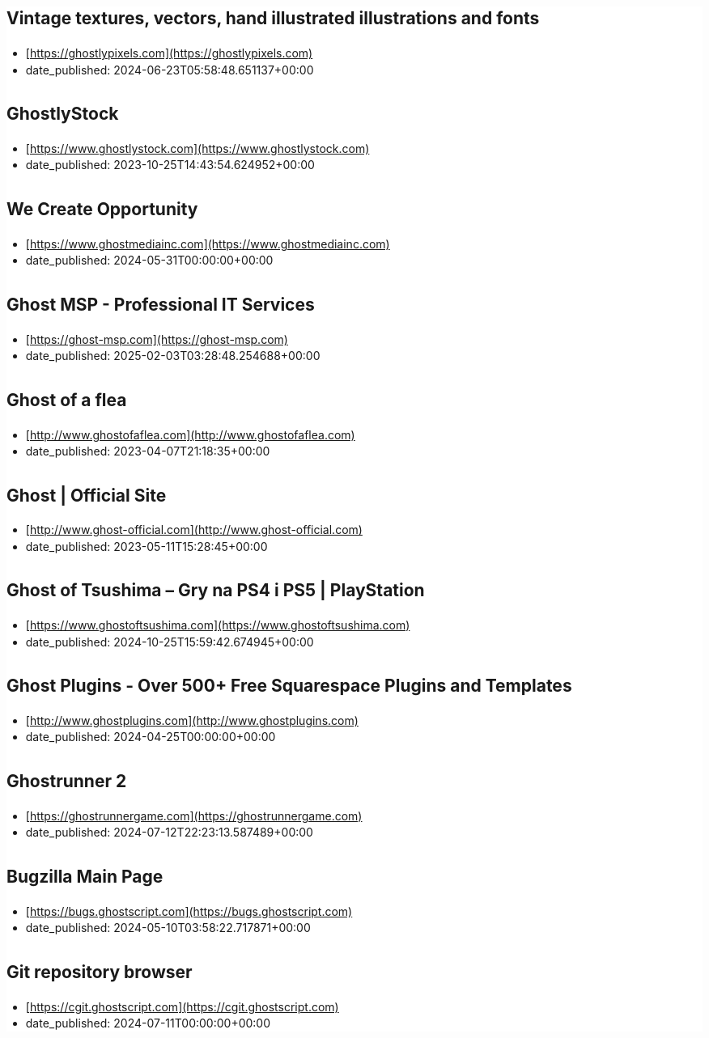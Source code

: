  ## Vintage textures, vectors, hand illustrated illustrations and fonts
 - [https://ghostlypixels.com](https://ghostlypixels.com)
 - date_published: 2024-06-23T05:58:48.651137+00:00

 ## GhostlyStock
 - [https://www.ghostlystock.com](https://www.ghostlystock.com)
 - date_published: 2023-10-25T14:43:54.624952+00:00

 ## We Create Opportunity
 - [https://www.ghostmediainc.com](https://www.ghostmediainc.com)
 - date_published: 2024-05-31T00:00:00+00:00

 ## Ghost MSP - Professional IT Services
 - [https://ghost-msp.com](https://ghost-msp.com)
 - date_published: 2025-02-03T03:28:48.254688+00:00

 ## Ghost of a flea
 - [http://www.ghostofaflea.com](http://www.ghostofaflea.com)
 - date_published: 2023-04-07T21:18:35+00:00

 ## Ghost | Official Site
 - [http://www.ghost-official.com](http://www.ghost-official.com)
 - date_published: 2023-05-11T15:28:45+00:00

 ## Ghost of Tsushima – Gry na PS4 i PS5 | PlayStation
 - [https://www.ghostoftsushima.com](https://www.ghostoftsushima.com)
 - date_published: 2024-10-25T15:59:42.674945+00:00

 ## Ghost Plugins - Over 500+ Free Squarespace Plugins and Templates
 - [http://www.ghostplugins.com](http://www.ghostplugins.com)
 - date_published: 2024-04-25T00:00:00+00:00

 ## Ghostrunner 2
 - [https://ghostrunnergame.com](https://ghostrunnergame.com)
 - date_published: 2024-07-12T22:23:13.587489+00:00

 ## Bugzilla Main Page
 - [https://bugs.ghostscript.com](https://bugs.ghostscript.com)
 - date_published: 2024-05-10T03:58:22.717871+00:00

 ## Git repository browser
 - [https://cgit.ghostscript.com](https://cgit.ghostscript.com)
 - date_published: 2024-07-11T00:00:00+00:00
